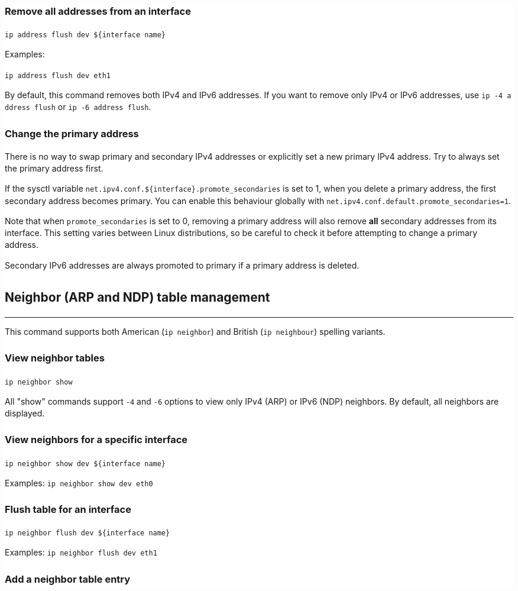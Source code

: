<h3 id="ip-address-flush"> Remove all addresses from an interface</h3>

```
ip address flush dev ${interface name}
```

Examples:

```
ip address flush dev eth1
```

By default, this command removes both IPv4 and IPv6 addresses.
If you want to remove only IPv4 or IPv6 addresses, use `ip -4 address flush` or `ip -6 address flush`.

<h3 id="promote-secondaries">Change the primary address</h3>

There is no way to swap primary and secondary IPv4 addresses or explicitly set a new primary IPv4 address. Try to always set the primary address first.

If the sysctl variable `net.ipv4.conf.${interface}.promote_secondaries` is set to 1, when you delete a primary address, the first secondary address becomes primary.
You can enable this behaviour globally with `net.ipv4.conf.default.promote_secondaries=1`.

Note that when `promote_secondaries` is set to 0, removing a primary address will also remove **all** secondary addresses from its interface.
This setting varies between Linux distributions, so be careful to check it before attempting to change a primary address.

Secondary IPv6 addresses are always promoted to primary if a primary address is deleted.
     
<h2 id="ip-neighbor">Neighbor (ARP and NDP) table management</h2>
<hr>

This command supports both American (`ip neighbor`) and British (`ip neighbour`) spelling variants.

<h3 id="ip-neighbor-show">View neighbor tables</h3>

```
ip neighbor show
```

All "show" commands support `-4` and `-6` options to view only IPv4 (ARP) or IPv6 (NDP) neighbors. By default, all neighbors are displayed.

<h3 id="ip-neighbor-show-dev">View neighbors for a specific interface</h3>

```
ip neighbor show dev ${interface name}
```

Examples: `ip neighbor show dev eth0`

<h3 id="ip-neighbor-flush">Flush table for an interface</h3>

```
ip neighbor flush dev ${interface name}
```

Examples: `ip neighbor flush dev eth1`

<h3 id="ip-neighbor-add">Add a neighbor table entry</h3>
